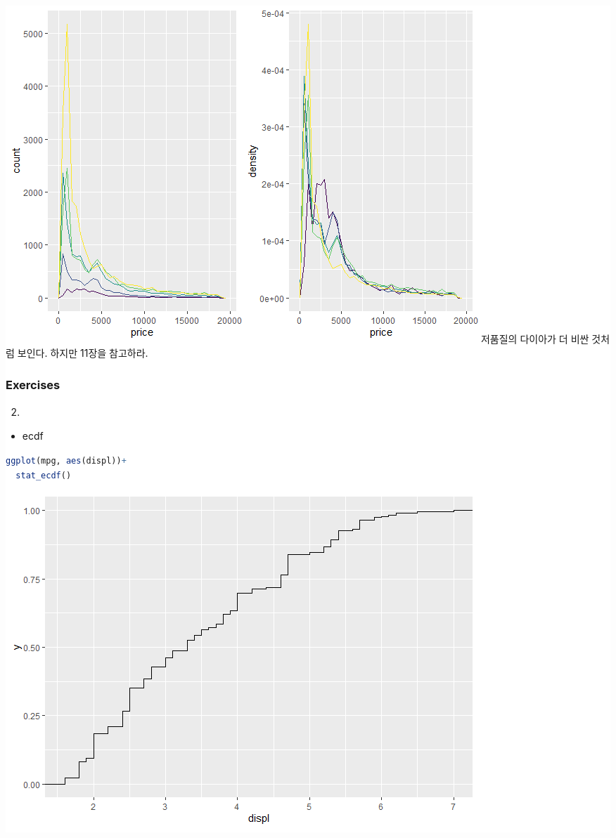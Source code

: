 ![](ggplot_ch04,ch05_files/figure-gfm/unnamed-chunk-14-1.png)
저품질의 다이아가 더 비싼 것처럼 보인다. 하지만 11장을 참고하라.

### Exercises

2.  


  - ecdf



``` r
ggplot(mpg, aes(displ))+
  stat_ecdf() 
```

![](ggplot_ch04,ch05_files/figure-gfm/unnamed-chunk-15-1.png)